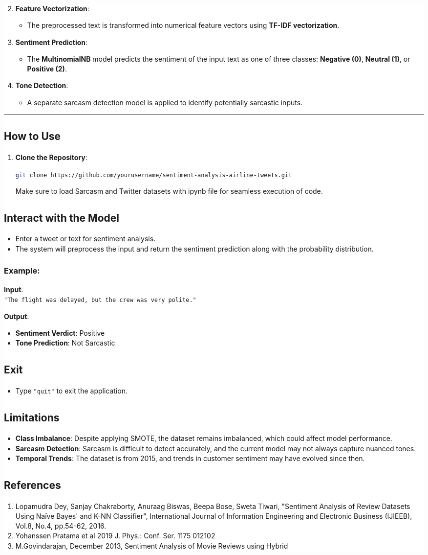 2. **Feature Vectorization**:
   - The preprocessed text is transformed into numerical feature vectors using **TF-IDF vectorization**.
   
3. **Sentiment Prediction**:
   - The **MultinomialNB** model predicts the sentiment of the input text as one of three classes: **Negative (0)**, **Neutral (1)**, or **Positive (2)**.
   
4. **Tone Detection**:
   - A separate sarcasm detection model is applied to identify potentially sarcastic inputs.

---

## How to Use

1. **Clone the Repository**:
   ```bash
   git clone https://github.com/yourusername/sentiment-analysis-airline-tweets.git
   ```
   Make sure to load Sarcasm and Twitter datasets with ipynb file for seamless execution of code.
## Interact with the Model

- Enter a tweet or text for sentiment analysis.
- The system will preprocess the input and return the sentiment prediction along with the probability distribution.

### Example:

**Input**:  
`"The flight was delayed, but the crew was very polite."`

**Output**:  
- **Sentiment Verdict**: Positive  
- **Tone Prediction**: Not Sarcastic  

## Exit

- Type `"quit"` to exit the application.

## Limitations

- **Class Imbalance**: Despite applying SMOTE, the dataset remains imbalanced, which could affect model performance.
- **Sarcasm Detection**: Sarcasm is difficult to detect accurately, and the current model may not always capture nuanced tones.
- **Temporal Trends**: The dataset is from 2015, and trends in customer sentiment may have evolved since then.

## References

1. Lopamudra Dey, Sanjay Chakraborty, Anuraag Biswas, Beepa Bose, Sweta Tiwari, "Sentiment Analysis of Review Datasets Using Naïve Bayes' and K-NN Classifier", International Journal of Information Engineering and Electronic Business (IJIEEB), Vol.8, No.4, pp.54-62, 2016.
2. Yohanssen Pratama et al 2019 J. Phys.: Conf. Ser. 1175 012102
3. M.Govindarajan, December 2013, Sentiment Analysis of Movie Reviews using Hybrid
